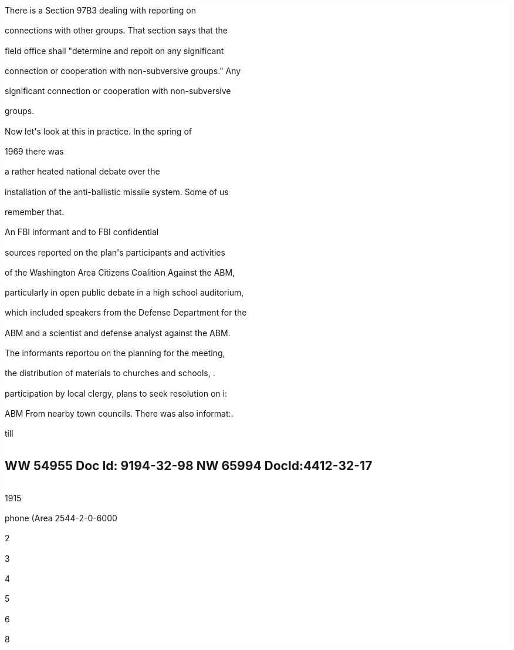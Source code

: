 There is a Section 97B3 dealing with reporting on

connections with other groups. That section says that the

field office shall "determine and repoit on any significant

connection or cooperation with non-subversive groups." Any

significant connection or cooperation with non-subversive

groups.

Now let's look at this in practice. In the spring of

1969 there was

a rather heated national debate over the

installation of the anti-ballistic missile system. Some of us

remember that.

An FBI informant and to FBI confidential

sources reported on the plan's participants and activities

of the Washington Area Citizens Coalition Against the ABM,

particularly in open public debate in a high school auditorium,

which included speakers from the Defense Department for the

ABM and a scientist and defense analyst against the ABM.

The informants reportou on the planning for the meeting,

the distribution of materials to churches and schools, .

participation by local clergy, plans to seek resolution on i:

ABM From nearby town councils. There was also informat:.

till

WW 54955 Doc Id: 9194-32-98
NW 65994 Docld:4412-32-17
---

##
1915

phone (Area 2544-2-0-6000

2

3

4

5

6

8
